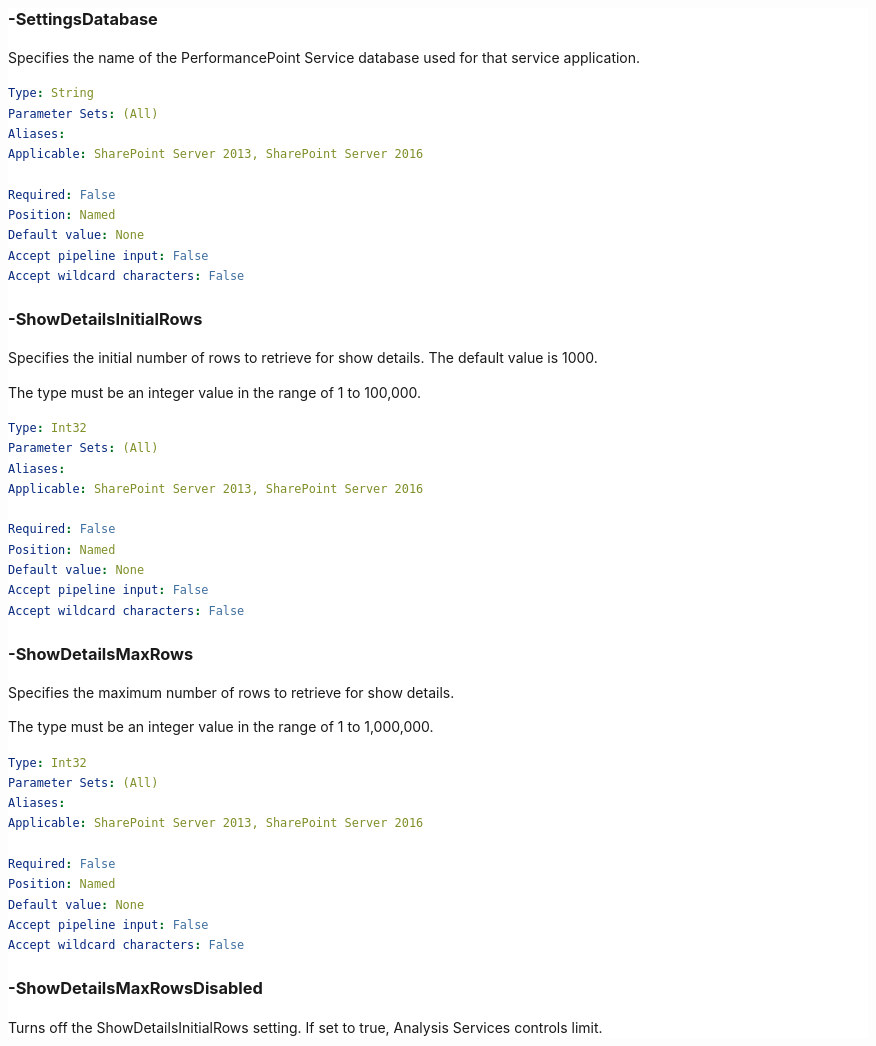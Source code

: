### -SettingsDatabase
Specifies the name of the PerformancePoint Service database used for that service application.

```yaml
Type: String
Parameter Sets: (All)
Aliases: 
Applicable: SharePoint Server 2013, SharePoint Server 2016

Required: False
Position: Named
Default value: None
Accept pipeline input: False
Accept wildcard characters: False
```

### -ShowDetailsInitialRows
Specifies the initial number of rows to retrieve for show details.
The default value is 1000.

The type must be an integer value in the range of 1 to 100,000.

```yaml
Type: Int32
Parameter Sets: (All)
Aliases: 
Applicable: SharePoint Server 2013, SharePoint Server 2016

Required: False
Position: Named
Default value: None
Accept pipeline input: False
Accept wildcard characters: False
```

### -ShowDetailsMaxRows
Specifies the maximum number of rows to retrieve for show details.

The type must be an integer value in the range of 1 to 1,000,000.

```yaml
Type: Int32
Parameter Sets: (All)
Aliases: 
Applicable: SharePoint Server 2013, SharePoint Server 2016

Required: False
Position: Named
Default value: None
Accept pipeline input: False
Accept wildcard characters: False
```

### -ShowDetailsMaxRowsDisabled
Turns off the ShowDetailsInitialRows setting.
If set to true, Analysis Services controls limit.
